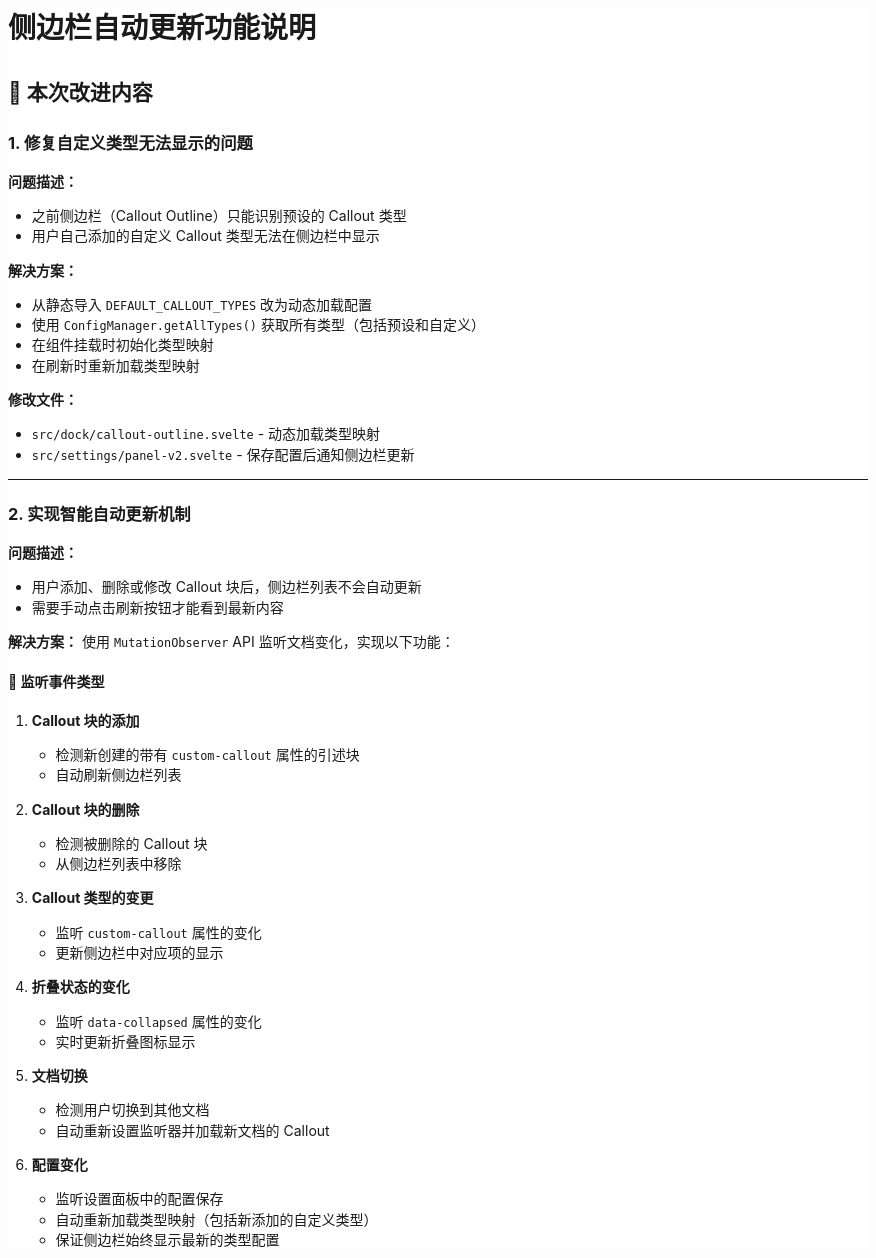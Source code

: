 # 侧边栏自动更新功能说明

## 🎯 本次改进内容

### 1. **修复自定义类型无法显示的问题**

**问题描述：**
- 之前侧边栏（Callout Outline）只能识别预设的 Callout 类型
- 用户自己添加的自定义 Callout 类型无法在侧边栏中显示

**解决方案：**
- 从静态导入 `DEFAULT_CALLOUT_TYPES` 改为动态加载配置
- 使用 `ConfigManager.getAllTypes()` 获取所有类型（包括预设和自定义）
- 在组件挂载时初始化类型映射
- 在刷新时重新加载类型映射

**修改文件：**
- `src/dock/callout-outline.svelte` - 动态加载类型映射
- `src/settings/panel-v2.svelte` - 保存配置后通知侧边栏更新

---

### 2. **实现智能自动更新机制**

**问题描述：**
- 用户添加、删除或修改 Callout 块后，侧边栏列表不会自动更新
- 需要手动点击刷新按钮才能看到最新内容

**解决方案：**
使用 `MutationObserver` API 监听文档变化，实现以下功能：

#### 📌 监听事件类型

1. **Callout 块的添加**
   - 检测新创建的带有 `custom-callout` 属性的引述块
   - 自动刷新侧边栏列表

2. **Callout 块的删除**
   - 检测被删除的 Callout 块
   - 从侧边栏列表中移除

3. **Callout 类型的变更**
   - 监听 `custom-callout` 属性的变化
   - 更新侧边栏中对应项的显示

4. **折叠状态的变化**
   - 监听 `data-collapsed` 属性的变化
   - 实时更新折叠图标显示

5. **文档切换**
   - 检测用户切换到其他文档
   - 自动重新设置监听器并加载新文档的 Callout

6. **配置变化**
   - 监听设置面板中的配置保存
   - 自动重新加载类型映射（包括新添加的自定义类型）
   - 保证侧边栏始终显示最新的类型配置
